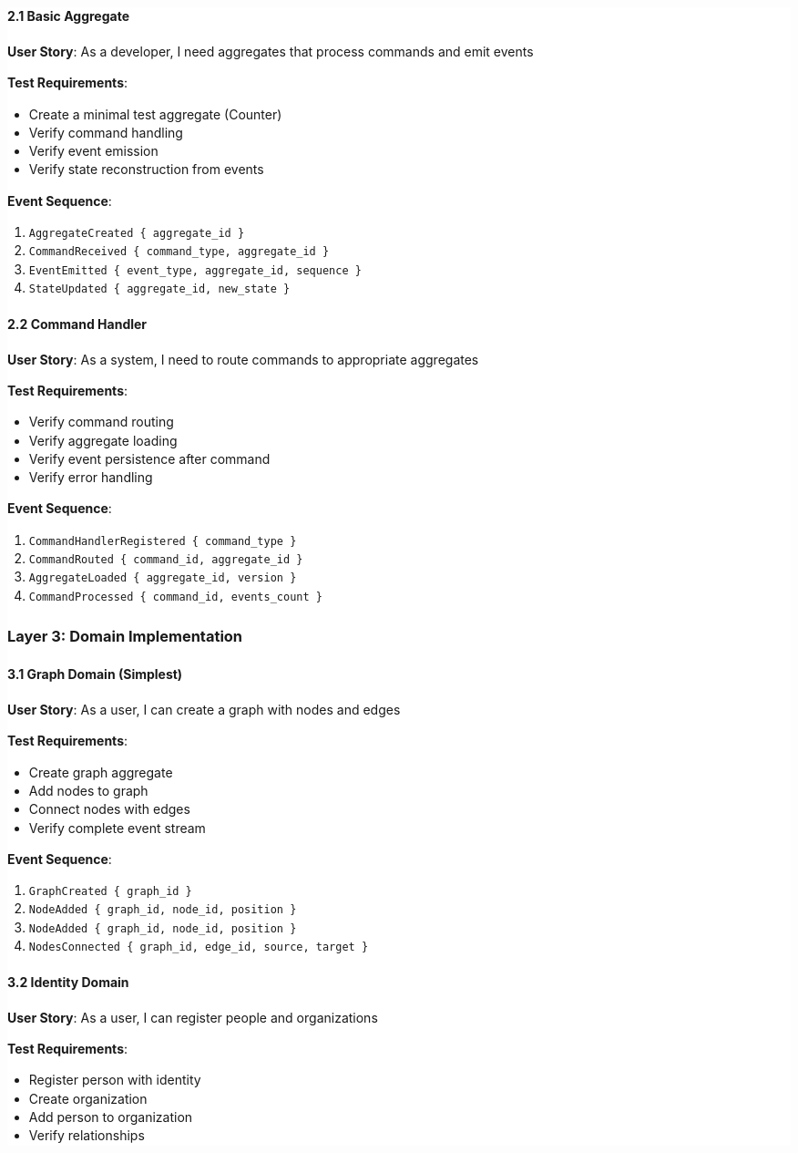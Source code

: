 #### 2.1 Basic Aggregate
**User Story**: As a developer, I need aggregates that process commands and emit events

**Test Requirements**:
- Create a minimal test aggregate (Counter)
- Verify command handling
- Verify event emission
- Verify state reconstruction from events

**Event Sequence**:
1. `AggregateCreated { aggregate_id }`
2. `CommandReceived { command_type, aggregate_id }`
3. `EventEmitted { event_type, aggregate_id, sequence }`
4. `StateUpdated { aggregate_id, new_state }`

#### 2.2 Command Handler
**User Story**: As a system, I need to route commands to appropriate aggregates

**Test Requirements**:
- Verify command routing
- Verify aggregate loading
- Verify event persistence after command
- Verify error handling

**Event Sequence**:
1. `CommandHandlerRegistered { command_type }`
2. `CommandRouted { command_id, aggregate_id }`
3. `AggregateLoaded { aggregate_id, version }`
4. `CommandProcessed { command_id, events_count }`

### Layer 3: Domain Implementation

#### 3.1 Graph Domain (Simplest)
**User Story**: As a user, I can create a graph with nodes and edges

**Test Requirements**:
- Create graph aggregate
- Add nodes to graph
- Connect nodes with edges
- Verify complete event stream

**Event Sequence**:
1. `GraphCreated { graph_id }`
2. `NodeAdded { graph_id, node_id, position }`
3. `NodeAdded { graph_id, node_id, position }`
4. `NodesConnected { graph_id, edge_id, source, target }`

#### 3.2 Identity Domain
**User Story**: As a user, I can register people and organizations

**Test Requirements**:
- Register person with identity
- Create organization
- Add person to organization
- Verify relationships
